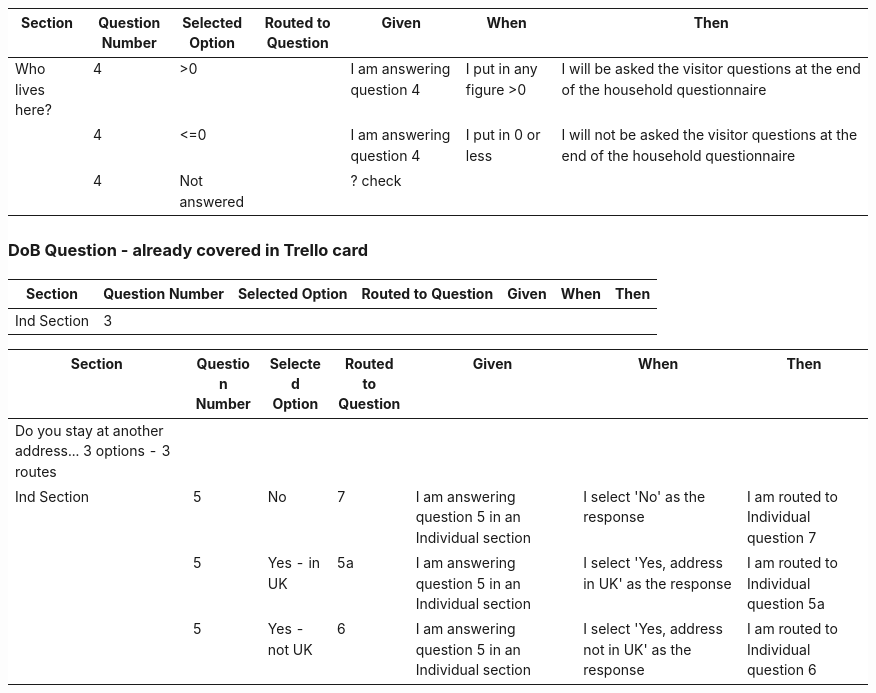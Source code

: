 | Section                                                                 | Question Number | Selected Option     | Routed to Question | Given                                                                                                              | When                                                                             | Then                                                                                |
|-------------------------------------------------------------------------|-----------------|---------------------|--------------------|--------------------------------------------------------------------------------------------------------------------|----------------------------------------------------------------------------------|-------------------------------------------------------------------------------------|
| Who lives here?                                                         | 4               | >0                  |                    | I am answering question 4                                                                                          | I put in any figure >0                                                           | I will be asked the visitor questions at the end of the household questionnaire     |
|                                                                         | 4               | <=0                 |                    | I am answering question 4                                                                                          | I put in 0 or less                                                               | I will not be asked the visitor questions at the end of the household questionnaire |
|                                                                         | 4               | Not answered        |                    | ? check                                                                                                            |                                                                                  |                                                                                     |

### DoB Question - already covered in Trello card
| Section                                                                 | Question Number | Selected Option     | Routed to Question | Given                                                                                                              | When                                                                             | Then                                                                                |
|-------------------------------------------------------------------------|-----------------|---------------------|--------------------|--------------------------------------------------------------------------------------------------------------------|----------------------------------------------------------------------------------|-------------------------------------------------------------------------------------|
| Ind Section                                                             | 3               |                     |                    |                                                                                                                    |                                                                                  |                                                                                     |


| Section                                                                 | Question Number | Selected Option     | Routed to Question | Given                                                                                                              | When                                                                             | Then                                                                                |
|-------------------------------------------------------------------------|-----------------|---------------------|--------------------|--------------------------------------------------------------------------------------------------------------------|----------------------------------------------------------------------------------|-------------------------------------------------------------------------------------|
| Do you stay at another address...  3 options - 3 routes                 |                 |                     |                    |                                                                                                                    |                                                                                  |                                                                                     |
| Ind Section                                                             | 5               | No                  | 7                  | I am answering question 5 in an Individual section                                                                 | I select 'No' as the response                                                    | I am routed to Individual question 7                                                |
|                                                                         | 5               | Yes - in UK         | 5a                 | I am answering question 5 in an Individual section                                                                 | I select 'Yes, address in UK' as the response                                    | I am routed to Individual question 5a                                               |
|                                                                         | 5               | Yes - not UK        | 6                  | I am answering question 5 in an Individual section                                                                 | I select 'Yes, address not in UK' as the response                                | I am routed to Individual question 6                                                |